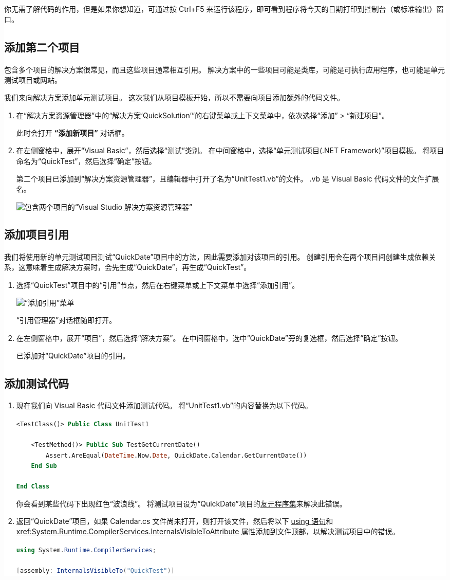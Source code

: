    你无需了解代码的作用，但是如果你想知道，可通过按 Ctrl+F5 来运行该程序，即可看到程序将今天的日期打印到控制台（或标准输出）窗口。

## <a name="add-a-second-project"></a>添加第二个项目

包含多个项目的解决方案很常见，而且这些项目通常相互引用。 解决方案中的一些项目可能是类库，可能是可执行应用程序，也可能是单元测试项目或网站。

我们来向解决方案添加单元测试项目。 这次我们从项目模板开始，所以不需要向项目添加额外的代码文件。

1. 在“解决方案资源管理器”中的“解决方案‘QuickSolution’”的右键菜单或上下文菜单中，依次选择“添加” > “新建项目”。

   此时会打开 **“添加新项目”** 对话框。

1. 在左侧窗格中，展开“Visual Basic”，然后选择“测试”类别。 在中间窗格中，选择“单元测试项目(.NET Framework)”项目模板。 将项目命名为“QuickTest”，然后选择“确定”按钮。

   第二个项目已添加到“解决方案资源管理器”，且编辑器中打开了名为“UnitTest1.vb”的文件。 .vb 是 Visual Basic 代码文件的文件扩展名。

   ![包含两个项目的“Visual Studio 解决方案资源管理器”](media/tutorial-projects-solution-explorer.png)

## <a name="add-a-project-reference"></a>添加项目引用

我们将使用新的单元测试项目测试“QuickDate”项目中的方法，因此需要添加对该项目的引用。 创建引用会在两个项目间创建生成依赖关系，这意味着生成解决方案时，会先生成“QuickDate”，再生成“QuickTest”。

1. 选择“QuickTest”项目中的“引用”节点，然后在右键菜单或上下文菜单中选择“添加引用”。

   ![“添加引用”菜单](media/tutorial-projects-add-reference.png)

   “引用管理器”对话框随即打开。

1. 在左侧窗格中，展开“项目”，然后选择“解决方案”。 在中间窗格中，选中“QuickDate”旁的复选框，然后选择“确定”按钮。

   已添加对“QuickDate”项目的引用。

## <a name="add-test-code"></a>添加测试代码

1. 现在我们向 Visual Basic 代码文件添加测试代码。 将“UnitTest1.vb”的内容替换为以下代码。

   ```vb
   <TestClass()> Public Class UnitTest1

       <TestMethod()> Public Sub TestGetCurrentDate()
           Assert.AreEqual(DateTime.Now.Date, QuickDate.Calendar.GetCurrentDate())
       End Sub

   End Class
   ```

   你会看到某些代码下出现红色“波浪线”。 将测试项目设为“QuickDate”项目的[友元程序集](/dotnet/csharp/programming-guide/concepts/assemblies-gac/friend-assemblies)来解决此错误。

1. 返回“QuickDate”项目，如果 Calendar.cs 文件尚未打开，则打开该文件，然后将以下 [using 语句](/dotnet/csharp/language-reference/keywords/using-statement)和 <xref:System.Runtime.CompilerServices.InternalsVisibleToAttribute> 属性添加到文件顶部，以解决测试项目中的错误。

   ```csharp
   using System.Runtime.CompilerServices;

   [assembly: InternalsVisibleTo("QuickTest")]
   ```
